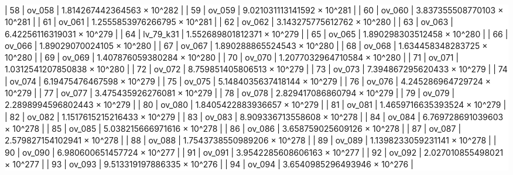 | 58 | ov_058 | 1.814267442364563 × 10^282 |
| 59 | ov_059 | 9.021031113141592 × 10^281 |
| 60 | ov_060 | 3.837355508770103 × 10^281 |
| 61 | ov_061 | 1.2555853976266795 × 10^281 |
| 62 | ov_062 | 3.143275775612762 × 10^280 |
| 63 | ov_063 | 6.42256116319031 × 10^279 |
| 64 | lv_79_k31 | 1.552689801812371 × 10^279 |
| 65 | ov_065 | 1.890298303512458 × 10^280 |
| 66 | ov_066 | 1.89029070024105 × 10^280 |
| 67 | ov_067 | 1.890288865524543 × 10^280 |
| 68 | ov_068 | 1.634458348283725 × 10^280 |
| 69 | ov_069 | 1.407876059380284 × 10^280 |
| 70 | ov_070 | 1.2077032964710584 × 10^280 |
| 71 | ov_071 | 1.0312541207850838 × 10^280 |
| 72 | ov_072 | 8.759851405806513 × 10^279 |
| 73 | ov_073 | 7.394867295620433 × 10^279 |
| 74 | ov_074 | 6.19475476467598 × 10^279 |
| 75 | ov_075 | 5.1484035637418144 × 10^279 |
| 76 | ov_076 | 4.245286964729724 × 10^279 |
| 77 | ov_077 | 3.475435926276081 × 10^279 |
| 78 | ov_078 | 2.829417086860794 × 10^279 |
| 79 | ov_079 | 2.2898994596802443 × 10^279 |
| 80 | ov_080 | 1.8405422883936657 × 10^279 |
| 81 | ov_081 | 1.4659716635393524 × 10^279 |
| 82 | ov_082 | 1.1517615215216433 × 10^279 |
| 83 | ov_083 | 8.909336713558608 × 10^278 |
| 84 | ov_084 | 6.769728691039603 × 10^278 |
| 85 | ov_085 | 5.038215666971616 × 10^278 |
| 86 | ov_086 | 3.658759025609126 × 10^278 |
| 87 | ov_087 | 2.579827154102941 × 10^278 |
| 88 | ov_088 | 1.7543738550989206 × 10^278 |
| 89 | ov_089 | 1.1398233059231141 × 10^278 |
| 90 | ov_090 | 6.980600651457724 × 10^277 |
| 91 | ov_091 | 3.9542285608606163 × 10^277 |
| 92 | ov_092 | 2.027010855498021 × 10^277 |
| 93 | ov_093 | 9.513319197886335 × 10^276 |
| 94 | ov_094 | 3.6540985296493946 × 10^276 |